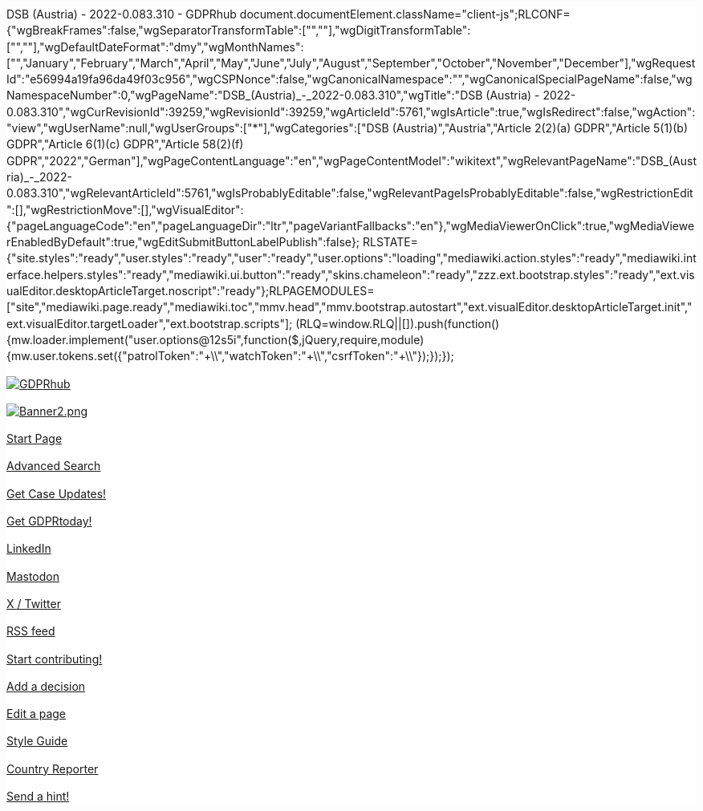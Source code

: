 DSB (Austria) - 2022-0.083.310 - GDPRhub document.documentElement.className="client-js";RLCONF={"wgBreakFrames":false,"wgSeparatorTransformTable":\["",""\],"wgDigitTransformTable":\["",""\],"wgDefaultDateFormat":"dmy","wgMonthNames":\["","January","February","March","April","May","June","July","August","September","October","November","December"\],"wgRequestId":"e56994a19fa96da49f03c956","wgCSPNonce":false,"wgCanonicalNamespace":"","wgCanonicalSpecialPageName":false,"wgNamespaceNumber":0,"wgPageName":"DSB\_(Austria)\_-\_2022-0.083.310","wgTitle":"DSB (Austria) - 2022-0.083.310","wgCurRevisionId":39259,"wgRevisionId":39259,"wgArticleId":5761,"wgIsArticle":true,"wgIsRedirect":false,"wgAction":"view","wgUserName":null,"wgUserGroups":\["\*"\],"wgCategories":\["DSB (Austria)","Austria","Article 2(2)(a) GDPR","Article 5(1)(b) GDPR","Article 6(1)(c) GDPR","Article 58(2)(f) GDPR","2022","German"\],"wgPageContentLanguage":"en","wgPageContentModel":"wikitext","wgRelevantPageName":"DSB\_(Austria)\_-\_2022-0.083.310","wgRelevantArticleId":5761,"wgIsProbablyEditable":false,"wgRelevantPageIsProbablyEditable":false,"wgRestrictionEdit":\[\],"wgRestrictionMove":\[\],"wgVisualEditor":{"pageLanguageCode":"en","pageLanguageDir":"ltr","pageVariantFallbacks":"en"},"wgMediaViewerOnClick":true,"wgMediaViewerEnabledByDefault":true,"wgEditSubmitButtonLabelPublish":false}; RLSTATE={"site.styles":"ready","user.styles":"ready","user":"ready","user.options":"loading","mediawiki.action.styles":"ready","mediawiki.interface.helpers.styles":"ready","mediawiki.ui.button":"ready","skins.chameleon":"ready","zzz.ext.bootstrap.styles":"ready","ext.visualEditor.desktopArticleTarget.noscript":"ready"};RLPAGEMODULES=\["site","mediawiki.page.ready","mediawiki.toc","mmv.head","mmv.bootstrap.autostart","ext.visualEditor.desktopArticleTarget.init","ext.visualEditor.targetLoader","ext.bootstrap.scripts"\]; (RLQ=window.RLQ||\[\]).push(function(){mw.loader.implement("user.options@12s5i",function($,jQuery,require,module){mw.user.tokens.set({"patrolToken":"+\\\\","watchToken":"+\\\\","csrfToken":"+\\\\"});});});                    

[![GDPRhub](/images/gdprhub_v5_150.png)](/index.php?title=Welcome_to_GDPRhub "Visit the main page")

[![Banner2.png](/images/5/57/Banner2.png)](https://gdprhub.eu/index.php?title=GDPRtoday)

[Start Page](/index.php?title=Welcome_to_GDPRhub)

[Advanced Search](/index.php?title=Advanced_Search)

[Get Case Updates!](#)

[Get GDPRtoday!](/index.php?title=GDPRtoday)

[LinkedIn](https://www.linkedin.com/showcase/gdprhub)

[Mastodon](https://mastodon.social/@GDPRhub)

[X / Twitter](https://www.twitter.com/GDPRhub)

[RSS feed](https://gdprhub.eu/index.php?title=Special:NewPages&feed=atom&hideredirs=1&limit=10&render=1)

[Start contributing!](#)

[Add a decision](/index.php?title=How_to_add_a_new_decision)

[Edit a page](/index.php?title=How_to_edit_a_page_on_GDPRhub)

[Style Guide](/index.php?title=GDPRhub_style_guide)

[Country Reporter](https://gdprmgmt.noyb.eu/become_country_reporter)

[Send a hint!](mailto:GDPRhub@noyb.eu?subject=GDPRhub%20-%20hint&body=Thank%20you%20for%20sending%20us%20a%20hint!%0A%0AIf%20you%20want%20to%20send%20us%20details%20about%20a%20case%20that%20is%20not%20on%20GDPRhub%20yet%2C%20please%20fill%20out%20the%20form%20below!%0AIf%20you%20want%20to%20send%20us%20any%20other%20information%2C%20just%20delete%20this%20text.%0A%0A%3D%3D%3D%20General%20Details%20%3D%3D%3D%0A%0ALink%20to%20the%20decision%20\(attach%20document%20if%20not%20public\)%3A%0ADPA%2FCourt%3A%0ACountry%3A%0ADate%3A%0A%0A%3D%3D%3D%20Factual%20Summary%20in%20English%20%3D%3D%3D%0A%0A-%3E%20What%20happened%20in%20this%20case%3F%0A%0A%3D%3D%3D%20Summary%20of%20the%20Dispute%20in%20English%20%3D%3D%3D%0A%0A-%3E%20What%20was%20the%20core%20dispute%20about%3F%0A%0A%3D%3D%3D%20Summary%20of%20the%20Holding%20in%20English%20%3D%3D%3D%0A%0A-%3E%20What%20is%20the%20core%20take%20away%20from%20the%20decision%3F%0A%0A%0AThank%20you%20for%20your%20support!%0Anoyb.eu%20team)
